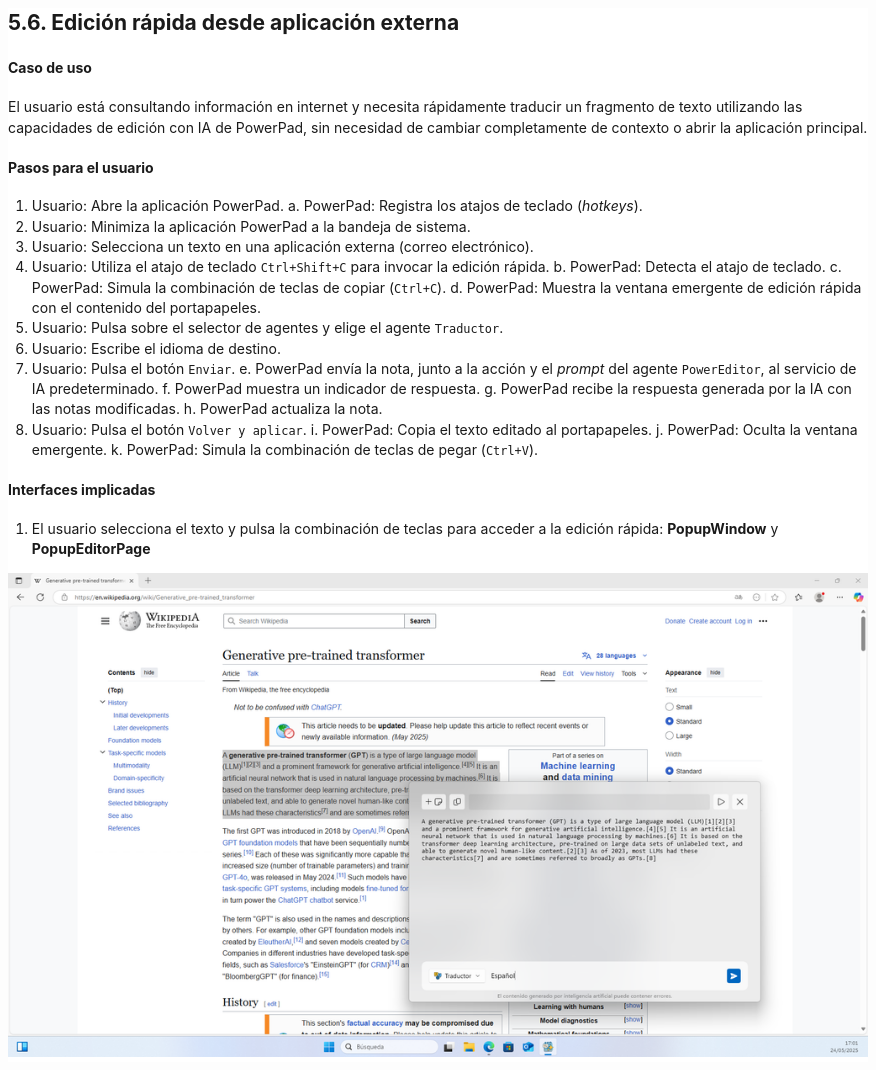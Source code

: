 ## 5.6. Edición rápida desde aplicación externa

#### Caso de uso

El usuario está consultando información en internet y necesita rápidamente traducir un fragmento de texto utilizando las capacidades de edición con IA de PowerPad, sin necesidad de cambiar completamente de contexto o abrir la aplicación principal.

#### Pasos para el usuario

1. Usuario: Abre la aplicación PowerPad.
	a. PowerPad: Registra los atajos de teclado (*hotkeys*).
2. Usuario: Minimiza la aplicación PowerPad a la bandeja de sistema.
3. Usuario: Selecciona un texto en una aplicación externa (correo electrónico).
4. Usuario: Utiliza el atajo de teclado `Ctrl+Shift+C` para invocar la edición rápida.
	b. PowerPad: Detecta el atajo de teclado.
	c. PowerPad: Simula la combinación de teclas de copiar (`Ctrl+C`).
	d. PowerPad: Muestra la ventana emergente de edición rápida con el contenido del portapapeles.
5. Usuario: Pulsa sobre el selector de agentes y elige el agente `Traductor`.
6. Usuario: Escribe el idioma de destino.
7. Usuario: Pulsa el botón `Enviar`.
	e. PowerPad envía la nota, junto a la acción y el *prompt* del agente `PowerEditor`, al servicio de IA predeterminado.
	f. PowerPad muestra un indicador de respuesta.
	g. PowerPad recibe la respuesta generada por la IA con las notas modificadas.
	h. PowerPad actualiza la nota.
8. Usuario: Pulsa el botón `Volver y aplicar`.
	i. PowerPad: Copia el texto editado al portapapeles.
	j. PowerPad: Oculta la ventana emergente.
	k. PowerPad: Simula la combinación de teclas de pegar (`Ctrl+V`).

#### Interfaces implicadas

1) El usuario selecciona el texto y pulsa la combinación de teclas para acceder a la edición rápida: **PopupWindow** y **PopupEditorPage**

![Figura 5.39. Ventana emergente de edición rápida. Captura de PowerPad.](./Pictures/Captura-de-pantalla-2025-05-24-170119.png)
